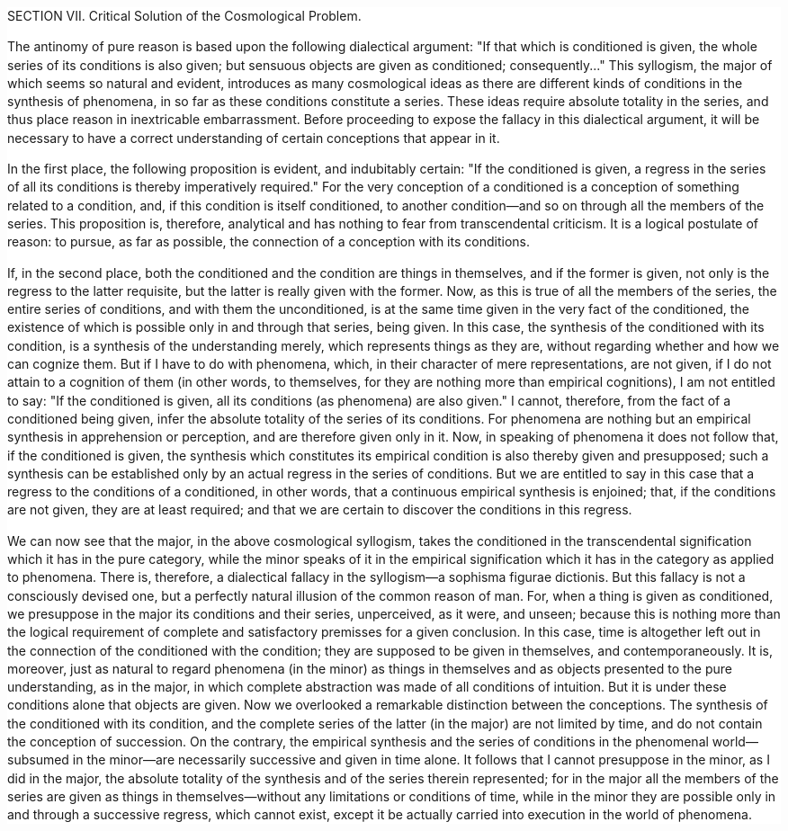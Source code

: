 SECTION VII. Critical Solution of the Cosmological Problem.

The antinomy of pure reason is based upon the following dialectical argument: "If that which is conditioned is given, the whole series of its conditions is also given; but sensuous objects are given as conditioned; consequently..." This syllogism, the major of which seems so natural and evident, introduces as many cosmological ideas as there are different kinds of conditions in the synthesis of phenomena, in so far as these conditions constitute a series. These ideas require absolute totality in the series, and thus place reason in inextricable embarrassment. Before proceeding to expose the fallacy in this dialectical argument, it will be necessary to have a correct understanding of certain conceptions that appear in it.

In the first place, the following proposition is evident, and indubitably certain: "If the conditioned is given, a regress in the series of all its conditions is thereby imperatively required." For the very conception of a conditioned is a conception of something related to a condition, and, if this condition is itself conditioned, to another condition—and so on through all the members of the series. This proposition is, therefore, analytical and has nothing to fear from transcendental criticism. It is a logical postulate of reason: to pursue, as far as possible, the connection of a conception with its conditions.

If, in the second place, both the conditioned and the condition are things in themselves, and if the former is given, not only is the regress to the latter requisite, but the latter is really given with the former. Now, as this is true of all the members of the series, the entire series of conditions, and with them the unconditioned, is at the same time given in the very fact of the conditioned, the existence of which is possible only in and through that series, being given. In this case, the synthesis of the conditioned with its condition, is a synthesis of the understanding merely, which represents things as they are, without regarding whether and how we can cognize them. But if I have to do with phenomena, which, in their character of mere representations, are not given, if I do not attain to a cognition of them (in other words, to themselves, for they are nothing more than empirical cognitions), I am not entitled to say: "If the conditioned is given, all its conditions (as phenomena) are also given." I cannot, therefore, from the fact of a conditioned being given, infer the absolute totality of the series of its conditions. For phenomena are nothing but an empirical synthesis in apprehension or perception, and are therefore given only in it. Now, in speaking of phenomena it does not follow that, if the conditioned is given, the synthesis which constitutes its empirical condition is also thereby given and presupposed; such a synthesis can be established only by an actual regress in the series of conditions. But we are entitled to say in this case that a regress to the conditions of a conditioned, in other words, that a continuous empirical synthesis is enjoined; that, if the conditions are not given, they are at least required; and that we are certain to discover the conditions in this regress.

We can now see that the major, in the above cosmological syllogism, takes the conditioned in the transcendental signification which it has in the pure category, while the minor speaks of it in the empirical signification which it has in the category as applied to phenomena. There is, therefore, a dialectical fallacy in the syllogism—a sophisma figurae dictionis. But this fallacy is not a consciously devised one, but a perfectly natural illusion of the common reason of man. For, when a thing is given as conditioned, we presuppose in the major its conditions and their series, unperceived, as it were, and unseen; because this is nothing more than the logical requirement of complete and satisfactory premisses for a given conclusion. In this case, time is altogether left out in the connection of the conditioned with the condition; they are supposed to be given in themselves, and contemporaneously. It is, moreover, just as natural to regard phenomena (in the minor) as things in themselves and as objects presented to the pure understanding, as in the major, in which complete abstraction was made of all conditions of intuition. But it is under these conditions alone that objects are given. Now we overlooked a remarkable distinction between the conceptions. The synthesis of the conditioned with its condition, and the complete series of the latter (in the major) are not limited by time, and do not contain the conception of succession. On the contrary, the empirical synthesis and the series of conditions in the phenomenal world—subsumed in the minor—are necessarily successive and given in time alone. It follows that I cannot presuppose in the minor, as I did in the major, the absolute totality of the synthesis and of the series therein represented; for in the major all the members of the series are given as things in themselves—without any limitations or conditions of time, while in the minor they are possible only in and through a successive regress, which cannot exist, except it be actually carried into execution in the world of phenomena.
